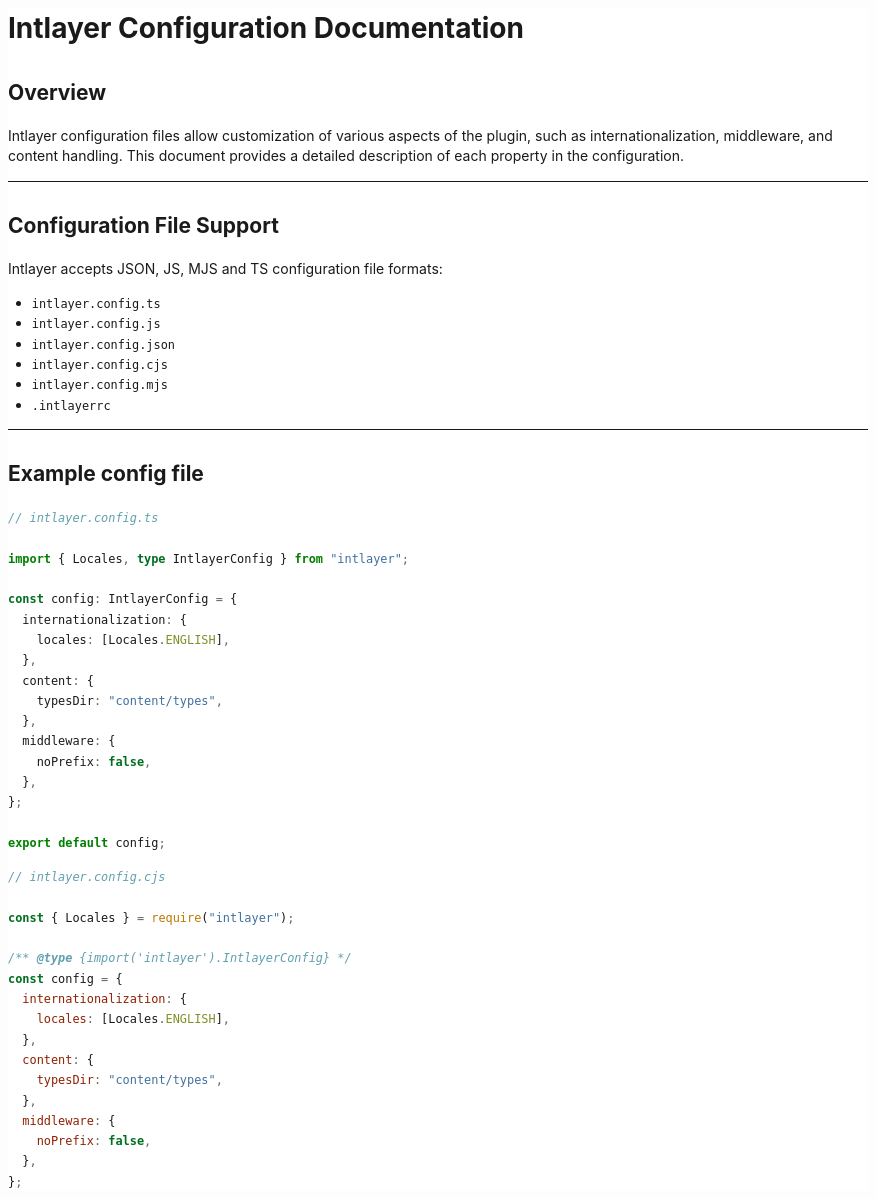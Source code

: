 # Intlayer Configuration Documentation

## Overview

Intlayer configuration files allow customization of various aspects of the plugin, such as internationalization, middleware, and content handling. This document provides a detailed description of each property in the configuration.

---

## Configuration File Support

Intlayer accepts JSON, JS, MJS and TS configuration file formats:

- `intlayer.config.ts`
- `intlayer.config.js`
- `intlayer.config.json`
- `intlayer.config.cjs`
- `intlayer.config.mjs`
- `.intlayerrc`

---

## Example config file

```typescript
// intlayer.config.ts

import { Locales, type IntlayerConfig } from "intlayer";

const config: IntlayerConfig = {
  internationalization: {
    locales: [Locales.ENGLISH],
  },
  content: {
    typesDir: "content/types",
  },
  middleware: {
    noPrefix: false,
  },
};

export default config;
```

```javascript
// intlayer.config.cjs

const { Locales } = require("intlayer");

/** @type {import('intlayer').IntlayerConfig} */
const config = {
  internationalization: {
    locales: [Locales.ENGLISH],
  },
  content: {
    typesDir: "content/types",
  },
  middleware: {
    noPrefix: false,
  },
};

```